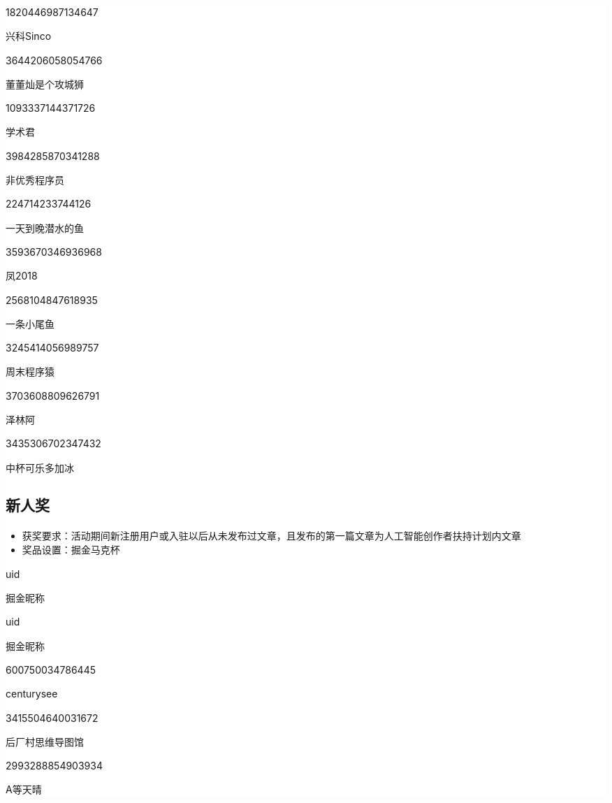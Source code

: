 1820446987134647

兴科Sinco

3644206058054766

董董灿是个攻城狮

1093337144371726

学术君

3984285870341288

非优秀程序员

224714233744126

一天到晚潜水的鱼

3593670346936968

凤2018

2568104847618935

一条小尾鱼

3245414056989757

周末程序猿

3703608809626791

泽林阿

3435306702347432

中杯可乐多加冰

新人奖
---

*   获奖要求：活动期间新注册用户或入驻以后从未发布过文章，且发布的第一篇文章为人工智能创作者扶持计划内文章
*   奖品设置：掘金马克杯

uid

掘金昵称

uid

掘金昵称

600750034786445

centurysee

3415504640031672

后厂村思维导图馆

2993288854903934

A等天晴
